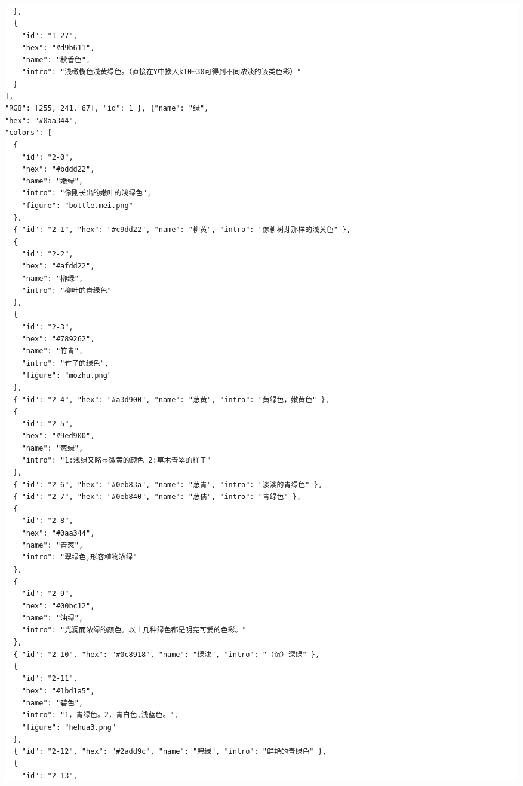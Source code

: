       },
      {
        "id": "1-27",
        "hex": "#d9b611",
        "name": "秋香色",
        "intro": "浅橄榄色浅黄绿色。（直接在Y中掺入k10~30可得到不同浓淡的该类色彩）"
      }
    ],
    "RGB": [255, 241, 67], "id": 1 }, {"name": "绿",
    "hex": "#0aa344",
    "colors": [
      {
        "id": "2-0",
        "hex": "#bddd22",
        "name": "嫩绿",
        "intro": "像刚长出的嫩叶的浅绿色",
        "figure": "bottle.mei.png"
      },
      { "id": "2-1", "hex": "#c9dd22", "name": "柳黄", "intro": "像柳树芽那样的浅黄色" },
      {
        "id": "2-2",
        "hex": "#afdd22",
        "name": "柳绿",
        "intro": "柳叶的青绿色"
      },
      {
        "id": "2-3",
        "hex": "#789262",
        "name": "竹青",
        "intro": "竹子的绿色",
        "figure": "mozhu.png"
      },
      { "id": "2-4", "hex": "#a3d900", "name": "葱黄", "intro": "黄绿色，嫩黄色" },
      {
        "id": "2-5",
        "hex": "#9ed900",
        "name": "葱绿",
        "intro": "1:浅绿又略显微黄的颜色 2:草木青翠的样子"
      },
      { "id": "2-6", "hex": "#0eb83a", "name": "葱青", "intro": "淡淡的青绿色" },
      { "id": "2-7", "hex": "#0eb840", "name": "葱倩", "intro": "青绿色" },
      {
        "id": "2-8",
        "hex": "#0aa344",
        "name": "青葱",
        "intro": "翠绿色,形容植物浓绿"
      },
      {
        "id": "2-9",
        "hex": "#00bc12",
        "name": "油绿",
        "intro": "光润而浓绿的颜色。以上几种绿色都是明亮可爱的色彩。"
      },
      { "id": "2-10", "hex": "#0c8918", "name": "绿沈", "intro": "（沉）深绿" },
      {
        "id": "2-11",
        "hex": "#1bd1a5",
        "name": "碧色",
        "intro": "1，青绿色。2，青白色,浅蓝色。",
        "figure": "hehua3.png"
      },
      { "id": "2-12", "hex": "#2add9c", "name": "碧绿", "intro": "鲜艳的青绿色" },
      {
        "id": "2-13",